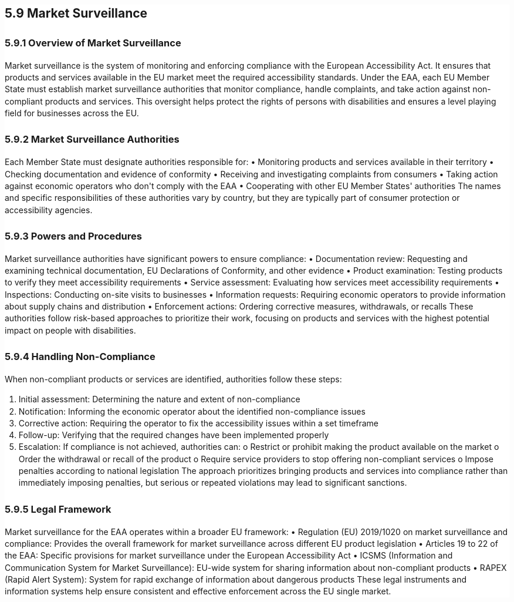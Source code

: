 ## 5.9 Market Surveillance

### 5.9.1 Overview of Market Surveillance
Market surveillance is the system of monitoring and enforcing compliance with the European Accessibility Act. It ensures that products and services available in the EU market meet the required accessibility standards.
Under the EAA, each EU Member State must establish market surveillance authorities that monitor compliance, handle complaints, and take action against non-compliant products and services.
This oversight helps protect the rights of persons with disabilities and ensures a level playing field for businesses across the EU.

### 5.9.2 Market Surveillance Authorities
Each Member State must designate authorities responsible for:
• Monitoring products and services available in their territory
• Checking documentation and evidence of conformity
• Receiving and investigating complaints from consumers
• Taking action against economic operators who don't comply with the EAA
• Cooperating with other EU Member States' authorities
The names and specific responsibilities of these authorities vary by country, but they are typically part of consumer protection or accessibility agencies.

### 5.9.3 Powers and Procedures
Market surveillance authorities have significant powers to ensure compliance:
• Documentation review: Requesting and examining technical documentation, EU Declarations of Conformity, and other evidence
• Product examination: Testing products to verify they meet accessibility requirements
• Service assessment: Evaluating how services meet accessibility requirements
• Inspections: Conducting on-site visits to businesses
• Information requests: Requiring economic operators to provide information about supply chains and distribution
• Enforcement actions: Ordering corrective measures, withdrawals, or recalls
These authorities follow risk-based approaches to prioritize their work, focusing on products and services with the highest potential impact on people with disabilities.

### 5.9.4 Handling Non-Compliance
When non-compliant products or services are identified, authorities follow these steps:
1. Initial assessment: Determining the nature and extent of non-compliance
2. Notification: Informing the economic operator about the identified non-compliance issues
3. Corrective action: Requiring the operator to fix the accessibility issues within a set timeframe
4. Follow-up: Verifying that the required changes have been implemented properly
5. Escalation: If compliance is not achieved, authorities can:
   o Restrict or prohibit making the product available on the market
   o Order the withdrawal or recall of the product
   o Require service providers to stop offering non-compliant services
   o Impose penalties according to national legislation
The approach prioritizes bringing products and services into compliance rather than immediately imposing penalties, but serious or repeated violations may lead to significant sanctions.

### 5.9.5 Legal Framework
Market surveillance for the EAA operates within a broader EU framework:
• Regulation (EU) 2019/1020 on market surveillance and compliance: Provides the overall framework for market surveillance across different EU product legislation
• Articles 19 to 22 of the EAA: Specific provisions for market surveillance under the European Accessibility Act
• ICSMS (Information and Communication System for Market Surveillance): EU-wide system for sharing information about non-compliant products
• RAPEX (Rapid Alert System): System for rapid exchange of information about dangerous products
These legal instruments and information systems help ensure consistent and effective enforcement across the EU single market.
